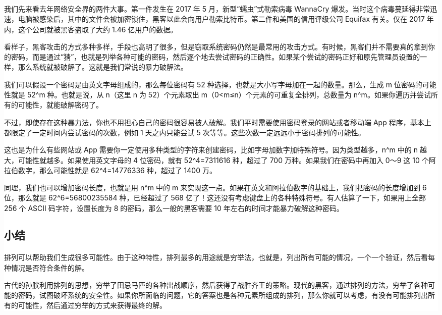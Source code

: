 我们先来看去年网络安全界的两件大事。第一件发生在 2017 年 5 月，新型“蠕虫”式勒索病毒 WannaCry 爆发。当时这个病毒蔓延得非常迅速，电脑被感染后，其中的文件会被加密锁住，黑客以此会向用户勒索比特币。第二件和美国的信用评级公司 Equifax 有关。仅在 2017 年内，这个公司就被黑客盗取了大约 1.46 亿用户的数据。

看样子，黑客攻击的方式多种多样，手段也高明了很多，但是窃取系统密码仍然是最常用的攻击方式。有时候，黑客们并不需要真的拿到你的密码，而是通过“猜”，也就是列举各种可能的密码，然后逐个地去尝试密码的正确性。如果某个尝试的密码正好和原先管理员设置的一样，那么系统就被破解了。这就是我们常说的暴力破解法。

我们可以假设一个密码是由英文字母组成的，那么每位密码有 52 种选择，也就是大小写字母加在一起的数量。那么，生成 m 位密码的可能性就是 52^m 种。也就是说，从 n（这里 n 为 52）个元素取出 m（0<m≤n）个元素的可重复全排列，总数量为 n^m。如果你遍历并尝试所有的可能性，就能破解密码了。

不过，即使存在这种暴力法，你也不用担心自己的密码很容易被人破解。我们平时需要使用密码登录的网站或者移动端 App 程序，基本上都限定了一定时间内尝试密码的次数，例如 1 天之内只能尝试 5 次等等。这些次数一定远远小于密码排列的可能性。

这也是为什么有些网站或 App 需要你一定使用多种类型的字符来创建密码，比如字母加数字加特殊符号。因为类型越多，n^m 中的 n 越大，可能性就越多。如果使用英文字母的 4 位密码，就有 52^4=7311616 种，超过了 700 万种。如果我们在密码中再加入 0～9 这 10 个阿拉伯数字，那么可能性就是 62^4=14776336 种，超过了 1400 万。

同理，我们也可以增加密码长度，也就是用 n^m 中的 m 来实现这一点。如果在英文和阿拉伯数字的基础上，我们把密码的长度增加到 6 位，那么就是 62^6=56800235584 种，已经超过了 568 亿了！这还没有考虑键盘上的各种特殊符号。有人估算了一下，如果用上全部 256 个 ASCII 码字符，设置长度为 8 的密码，那么一般的黑客需要 10 年左右的时间才能暴力破解这种密码。

## 小结

排列可以帮助我们生成很多可能性。由于这种特性，排列最多的用途就是穷举法，也就是，列出所有可能的情况，一个一个验证，然后看每种情况是否符合条件的解。

古代的孙膑利用排列的思想，穷举了田忌马匹的各种出战顺序，然后获得了战胜齐王的策略。现代的黑客，通过排列的方法，穷举了各种可能的密码，试图破坏系统的安全性。如果你所面临的问题，它的答案也是各种元素所组成的排列，那么你就可以考虑，有没有可能排列出所有的可能性，然后通过穷举的方式来获得最终的解。

